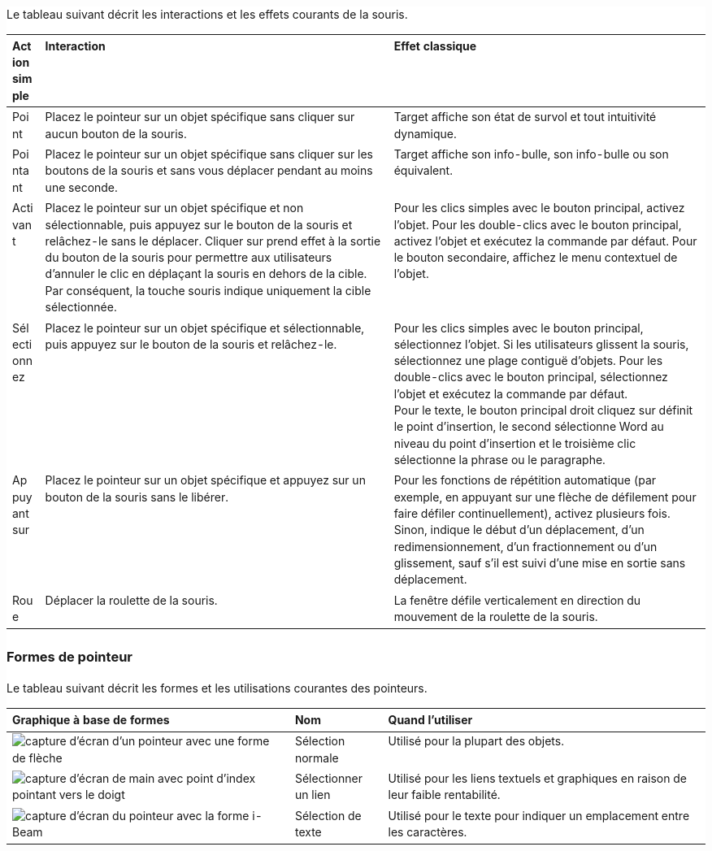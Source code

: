 Le tableau suivant décrit les interactions et les effets courants de la souris.

| Action simple | Interaction | Effet classique |
|:---|:---|:---|
| Point<br/>          | Placez le pointeur sur un objet spécifique sans cliquer sur aucun bouton de la souris.<br/>                                                                                                                                                                                                                                      | Target affiche son état de survol et tout intuitivité dynamique.<br/>                                                                                                                                                                                                                                                                                                                                                         |
| Pointant<br/>          | Placez le pointeur sur un objet spécifique sans cliquer sur les boutons de la souris et sans vous déplacer pendant au moins une seconde.<br/>                                                                                                                                                                                             | Target affiche son info-bulle, son info-bulle ou son équivalent.<br/>                                                                                                                                                                                                                                                                                                                                                                 |
| Activant<br/>          | Placez le pointeur sur un objet spécifique et non sélectionnable, puis appuyez sur le bouton de la souris et relâchez-le sans le déplacer. Cliquer sur prend effet à la sortie du bouton de la souris pour permettre aux utilisateurs d’annuler le clic en déplaçant la souris en dehors de la cible. Par conséquent, la touche souris indique uniquement la cible sélectionnée.<br/> | Pour les clics simples avec le bouton principal, activez l’objet. Pour les double-clics avec le bouton principal, activez l’objet et exécutez la commande par défaut. Pour le bouton secondaire, affichez le menu contextuel de l’objet.<br/>                                                                                                                                                                                         |
| Sélectionnez<br/>         | Placez le pointeur sur un objet spécifique et sélectionnable, puis appuyez sur le bouton de la souris et relâchez-le.<br/>                                                                                                                                                                                                                        | Pour les clics simples avec le bouton principal, sélectionnez l’objet. Si les utilisateurs glissent la souris, sélectionnez une plage contiguë d’objets. Pour les double-clics avec le bouton principal, sélectionnez l’objet et exécutez la commande par défaut.<br/> Pour le texte, le bouton principal droit cliquez sur définit le point d’insertion, le second sélectionne Word au niveau du point d’insertion et le troisième clic sélectionne la phrase ou le paragraphe.<br/> |
| Appuyant sur<br/>          | Placez le pointeur sur un objet spécifique et appuyez sur un bouton de la souris sans le libérer.<br/>                                                                                                                                                                                                                              | Pour les fonctions de répétition automatique (par exemple, en appuyant sur une flèche de défilement pour faire défiler continuellement), activez plusieurs fois. Sinon, indique le début d’un déplacement, d’un redimensionnement, d’un fractionnement ou d’un glissement, sauf s’il est suivi d’une mise en sortie sans déplacement.<br/>                                                                                                                                                                                               |
| Roue<br/>          | Déplacer la roulette de la souris.<br/>                                                                                                                                                                                                                                                                                                  | La fenêtre défile verticalement en direction du mouvement de la roulette de la souris.<br/>                                                                                                                                                                                                                                                                                                                                                      |

### <a name="pointer-shapes"></a>Formes de pointeur

Le tableau suivant décrit les formes et les utilisations courantes des pointeurs.

| Graphique à base de formes | Nom | Quand l’utiliser |
|:---|:---|:---|
| ![capture d’écran d’un pointeur avec une forme de flèche ](images/inter-mouse-image5.png)<br/>           | Sélection normale<br/>    | Utilisé pour la plupart des objets.<br/>                                             |
| ![capture d’écran de main avec point d’index pointant vers le doigt ](images/inter-mouse-image6.png)<br/>    | Sélectionner un lien<br/>      | Utilisé pour les liens textuels et graphiques en raison de leur faible rentabilité.<br/> |
| ![capture d’écran du pointeur avec la forme i-Beam ](images/inter-mouse-image7.png)<br/>          | Sélection de texte<br/>      | Utilisé pour le texte pour indiquer un emplacement entre les caractères.<br/>           |